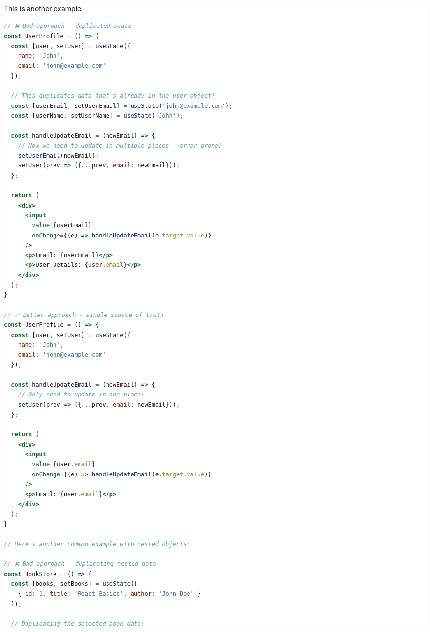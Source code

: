 This is another example. 

```jsx
// ❌ Bad approach - duplicated state
const UserProfile = () => {
  const [user, setUser] = useState({
    name: 'John',
    email: 'john@example.com'
  });
  
  // This duplicates data that's already in the user object!
  const [userEmail, setUserEmail] = useState('john@example.com');
  const [userName, setUserName] = useState('John');

  const handleUpdateEmail = (newEmail) => {
    // Now we need to update in multiple places - error prone!
    setUserEmail(newEmail);
    setUser(prev => ({...prev, email: newEmail}));
  };

  return (
    <div>
      <input 
        value={userEmail} 
        onChange={(e) => handleUpdateEmail(e.target.value)} 
      />
      <p>Email: {userEmail}</p>
      <p>User Details: {user.email}</p>
    </div>
  );
}

// ✅ Better approach - single source of truth
const UserProfile = () => {
  const [user, setUser] = useState({
    name: 'John',
    email: 'john@example.com'
  });

  const handleUpdateEmail = (newEmail) => {
    // Only need to update in one place!
    setUser(prev => ({...prev, email: newEmail}));
  };

  return (
    <div>
      <input 
        value={user.email} 
        onChange={(e) => handleUpdateEmail(e.target.value)} 
      />
      <p>Email: {user.email}</p>
    </div>
  );
}

// Here's another common example with nested objects:

// ❌ Bad approach - duplicating nested data
const BookStore = () => {
  const [books, setBooks] = useState([
    { id: 1, title: 'React Basics', author: 'John Doe' }
  ]);
  
  // Duplicating the selected book data!
```
